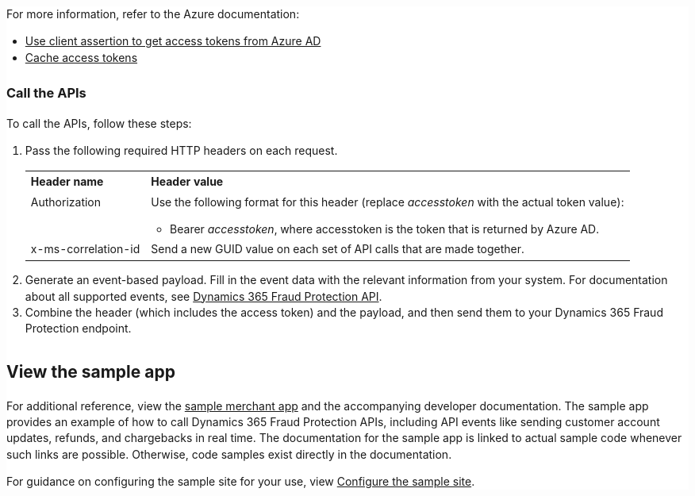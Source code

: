 
For more information, refer to the Azure documentation: 
- <a href="https://docs.microsoft.com/azure/architecture/multitenant-identity/client-assertion" target="_blank">Use client assertion to get access tokens from Azure AD</a>
- <a href="https://docs.microsoft.com/azure/architecture/multitenant-identity/token-cache" target="_blank">Cache access tokens</a>

### Call the APIs
To call the APIs, follow these steps:

<ol>
 <li> 
    Pass the following required HTTP headers on each request. 
    <table> 
    <tr> 
    <th>Header name</th> 
    <th>Header value</th> 
    </tr> 
    <tr> 
    <td>Authorization</td> 
    <td>
    Use the following format for this header (replace <i>accesstoken</i> with the actual token value):<br /> 
        <ul><li> Bearer <i>accesstoken</i>, where accesstoken is the token that is returned by Azure AD.</li></ul> 
    </td> 
    </tr> 
    <tr> 
    <td>x-ms-correlation-id</td> 
    <td>Send a new GUID value on each set of API calls that are made together.</td> 
    </tr> 
    </table> 
    </li> 
   <li>Generate an event-based payload. Fill in the event data with the relevant information from your system. For documentation about all supported events, see <a href="https://go.microsoft.com/fwlink/?linkid=2084942">Dynamics 365 Fraud Protection API</a>. 
    </li> 
   <li>Combine the header (which includes the access token) and the payload, and then send them to your Dynamics 365 Fraud Protection endpoint.</li>
</ol>


## View the sample app 
For additional reference, view the <a href="https://go.microsoft.com/fwlink/?linkid=2085137" target="_blank">sample merchant app</a> and the accompanying developer documentation. The sample app provides an example of how to call Dynamics 365 Fraud Protection APIs, including API events like sending customer account updates, refunds, and chargebacks in real time. The documentation for the sample app is linked to actual sample code whenever such links are possible. Otherwise, code samples exist directly in the documentation.

For guidance on configuring the sample site for your use, view <a href="https://go.microsoft.com/fwlink/?linkid=2100635" target="_blank">Configure the sample site</a>.

